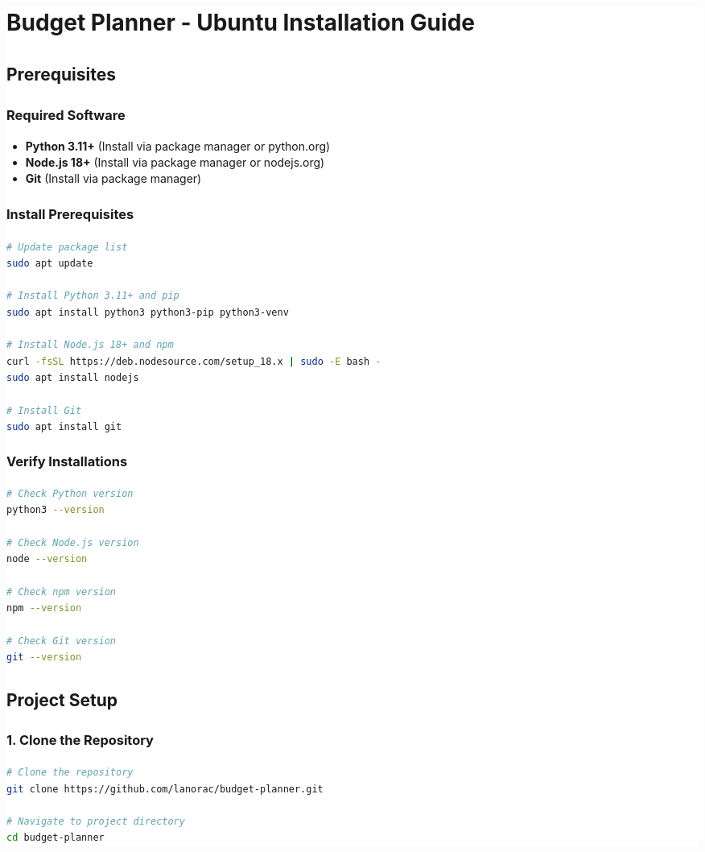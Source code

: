 # Budget Planner - Ubuntu Installation Guide

## Prerequisites

### Required Software
- **Python 3.11+** (Install via package manager or python.org)
- **Node.js 18+** (Install via package manager or nodejs.org)
- **Git** (Install via package manager)

### Install Prerequisites
```bash
# Update package list
sudo apt update

# Install Python 3.11+ and pip
sudo apt install python3 python3-pip python3-venv

# Install Node.js 18+ and npm
curl -fsSL https://deb.nodesource.com/setup_18.x | sudo -E bash -
sudo apt install nodejs

# Install Git
sudo apt install git
```

### Verify Installations
```bash
# Check Python version
python3 --version

# Check Node.js version
node --version

# Check npm version
npm --version

# Check Git version
git --version
```

## Project Setup

### 1. Clone the Repository
```bash
# Clone the repository
git clone https://github.com/lanorac/budget-planner.git

# Navigate to project directory
cd budget-planner
```
